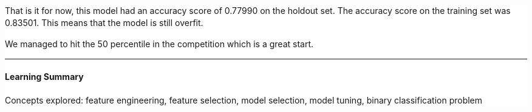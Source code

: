 That is it for now, this model had an accuracy score of 0.77990 on the holdout set. The accuracy score on the training set was 0.83501. This means that the model is still overfit.

We managed to hit the 50 percentile in the competition which is a great start.

---

#### Learning Summary

Concepts explored: feature engineering, feature selection, model selection, model tuning, binary classification problem
